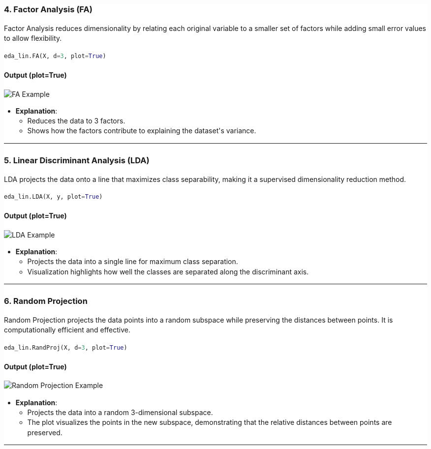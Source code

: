 ### 4. **Factor Analysis (FA)**

Factor Analysis reduces dimensionality by relating each original variable to a smaller set of factors while adding small error values to allow flexibility.

```python
eda_lin.FA(X, d=3, plot=True)
```

#### Output (plot=True)
![FA Example](https://github.com/zkivo/pyEDAkit/blob/main/examplesIris_FA.png)

- **Explanation**:
  - Reduces the data to 3 factors.
  - Shows how the factors contribute to explaining the dataset's variance.

---

### 5. **Linear Discriminant Analysis (LDA)**

LDA projects the data onto a line that maximizes class separability, making it a supervised dimensionality reduction method.

```python
eda_lin.LDA(X, y, plot=True)
```

#### Output (plot=True)
![LDA Example](https://github.com/zkivo/pyEDAkit/blob/main/examplesIris_LDA.png)

- **Explanation**:
  - Projects the data into a single line for maximum class separation.
  - Visualization highlights how well the classes are separated along the discriminant axis.

---

### 6. **Random Projection**

Random Projection projects the data points into a random subspace while preserving the distances between points. It is computationally efficient and effective.

```python
eda_lin.RandProj(X, d=3, plot=True)
```
#### Output (plot=True)
![Random Projection Example](https://github.com/zkivo/pyEDAkit/blob/main/examplesIris_RandProj.png)

- **Explanation**:
  - Projects the data into a random 3-dimensional subspace.
  - The plot visualizes the points in the new subspace, demonstrating that the relative distances between points are preserved.

---
